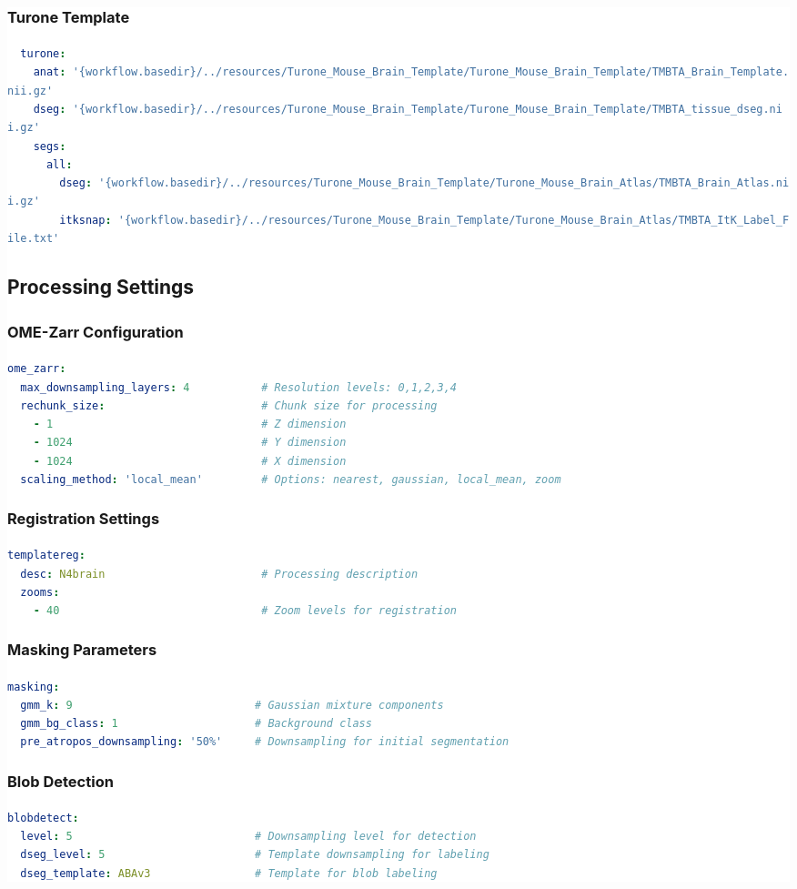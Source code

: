 ### Turone Template
```yaml
  turone:
    anat: '{workflow.basedir}/../resources/Turone_Mouse_Brain_Template/Turone_Mouse_Brain_Template/TMBTA_Brain_Template.nii.gz'
    dseg: '{workflow.basedir}/../resources/Turone_Mouse_Brain_Template/Turone_Mouse_Brain_Template/TMBTA_tissue_dseg.nii.gz'
    segs:
      all:
        dseg: '{workflow.basedir}/../resources/Turone_Mouse_Brain_Template/Turone_Mouse_Brain_Atlas/TMBTA_Brain_Atlas.nii.gz'
        itksnap: '{workflow.basedir}/../resources/Turone_Mouse_Brain_Template/Turone_Mouse_Brain_Atlas/TMBTA_ItK_Label_File.txt'
```

## Processing Settings

### OME-Zarr Configuration
```yaml
ome_zarr:
  max_downsampling_layers: 4           # Resolution levels: 0,1,2,3,4
  rechunk_size:                        # Chunk size for processing
    - 1                                # Z dimension
    - 1024                             # Y dimension  
    - 1024                             # X dimension
  scaling_method: 'local_mean'         # Options: nearest, gaussian, local_mean, zoom
```

### Registration Settings
```yaml
templatereg:
  desc: N4brain                        # Processing description
  zooms:
    - 40                               # Zoom levels for registration
```

### Masking Parameters
```yaml
masking:
  gmm_k: 9                            # Gaussian mixture components
  gmm_bg_class: 1                     # Background class
  pre_atropos_downsampling: '50%'     # Downsampling for initial segmentation
```

### Blob Detection
```yaml
blobdetect:
  level: 5                            # Downsampling level for detection
  dseg_level: 5                       # Template downsampling for labeling
  dseg_template: ABAv3                # Template for blob labeling
```
